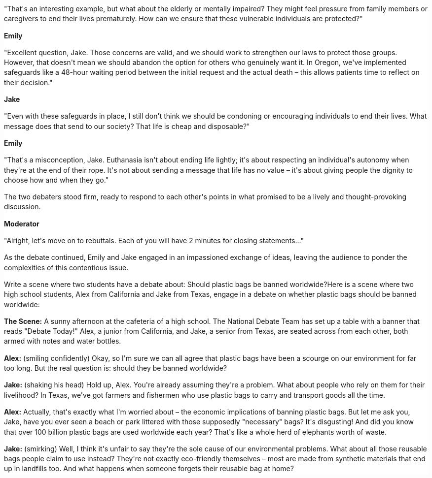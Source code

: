 "That's an interesting example, but what about the elderly or mentally impaired? They might feel pressure from family members or caregivers to end their lives prematurely. How can we ensure that these vulnerable individuals are protected?"

**Emily**

"Excellent question, Jake. Those concerns are valid, and we should work to strengthen our laws to protect those groups. However, that doesn't mean we should abandon the option for others who genuinely want it. In Oregon, we've implemented safeguards like a 48-hour waiting period between the initial request and the actual death – this allows patients time to reflect on their decision."

**Jake**

"Even with these safeguards in place, I still don't think we should be condoning or encouraging individuals to end their lives. What message does that send to our society? That life is cheap and disposable?"

**Emily**

"That's a misconception, Jake. Euthanasia isn't about ending life lightly; it's about respecting an individual's autonomy when they're at the end of their rope. It's not about sending a message that life has no value – it's about giving people the dignity to choose how and when they go."

The two debaters stood firm, ready to respond to each other's points in what promised to be a lively and thought-provoking discussion.

**Moderator**

"Alright, let's move on to rebuttals. Each of you will have 2 minutes for closing statements..."

As the debate continued, Emily and Jake engaged in an impassioned exchange of ideas, leaving the audience to ponder the complexities of this contentious issue.
<end>

Write a scene where two students have a debate about: Should plastic bags be banned worldwide?<start>Here is a scene where two high school students, Alex from California and Jake from Texas, engage in a debate on whether plastic bags should be banned worldwide:

**The Scene:** A sunny afternoon at the cafeteria of a high school. The National Debate Team has set up a table with a banner that reads "Debate Today!" Alex, a junior from California, and Jake, a senior from Texas, are seated across from each other, both armed with notes and water bottles.

**Alex:** (smiling confidently) Okay, so I'm sure we can all agree that plastic bags have been a scourge on our environment for far too long. But the real question is: should they be banned worldwide?

**Jake:** (shaking his head) Hold up, Alex. You're already assuming they're a problem. What about people who rely on them for their livelihood? In Texas, we've got farmers and fishermen who use plastic bags to carry and transport goods all the time.

**Alex:** Actually, that's exactly what I'm worried about – the economic implications of banning plastic bags. But let me ask you, Jake, have you ever seen a beach or park littered with those supposedly "necessary" bags? It's disgusting! And did you know that over 100 billion plastic bags are used worldwide each year? That's like a whole herd of elephants worth of waste.

**Jake:** (smirking) Well, I think it's unfair to say they're the sole cause of our environmental problems. What about all those reusable bags people claim to use instead? They're not exactly eco-friendly themselves – most are made from synthetic materials that end up in landfills too. And what happens when someone forgets their reusable bag at home?
